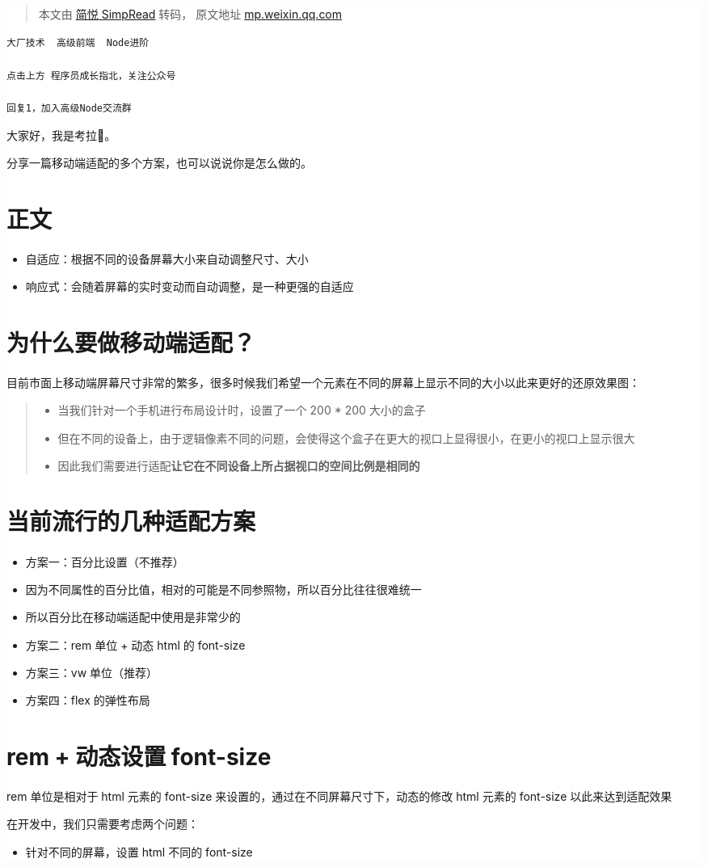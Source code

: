 > 本文由 [简悦 SimpRead](http://ksria.com/simpread/) 转码， 原文地址 [mp.weixin.qq.com](https://mp.weixin.qq.com/s/-yQtgXqZVTg50IstopaS9g)

```
大厂技术  高级前端  Node进阶

点击上方 程序员成长指北，关注公众号

回复1，加入高级Node交流群

```

大家好，我是考拉🐨。

分享一篇移动端适配的多个方案，也可以说说你是怎么做的。

正文
==

*   自适应：根据不同的设备屏幕大小来自动调整尺寸、大小
    
*   响应式：会随着屏幕的实时变动而自动调整，是一种更强的自适应
    

为什么要做移动端适配？
===========

目前市面上移动端屏幕尺寸非常的繁多，很多时候我们希望一个元素在不同的屏幕上显示不同的大小以此来更好的还原效果图：

> *   当我们针对一个手机进行布局设计时，设置了一个 200 * 200 大小的盒子
>     
> *   但在不同的设备上，由于逻辑像素不同的问题，会使得这个盒子在更大的视口上显得很小，在更小的视口上显示很大
>     
> *   因此我们需要进行适配**让它在不同设备上所占据视口的空间比例是相同的**
>     

当前流行的几种适配方案
===========

*   方案一：百分比设置（不推荐）
    

*   因为不同属性的百分比值，相对的可能是不同参照物，所以百分比往往很难统一
    
*   所以百分比在移动端适配中使用是非常少的
    

*   方案二：rem 单位 + 动态 html 的 font-size
    
*   方案三：vw 单位（推荐）
    
*   方案四：flex 的弹性布局
    

rem + 动态设置 font-size
====================

rem 单位是相对于 html 元素的 font-size 来设置的，通过在不同屏幕尺寸下，动态的修改 html 元素的 font-size 以此来达到适配效果

在开发中，我们只需要考虑两个问题：

*   针对不同的屏幕，设置 html 不同的 font-size
    